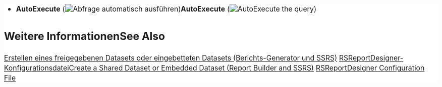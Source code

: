 -   <span data-ttu-id="bd56c-188">**AutoExecute** (![Abfrage automatisch ausführen](../../analysis-services/media/rsqdicon-autoexecute.gif "Abfrage automatisch ausführen"))</span><span class="sxs-lookup"><span data-stu-id="bd56c-188">**AutoExecute** (![AutoExecute the query](../../analysis-services/media/rsqdicon-autoexecute.gif "AutoExecute the query"))</span></span>

## <a name="see-also"></a><span data-ttu-id="bd56c-189">Weitere Informationen</span><span class="sxs-lookup"><span data-stu-id="bd56c-189">See Also</span></span>
 <span data-ttu-id="bd56c-190">[Erstellen eines freigegebenen Datasets oder eingebetteten Datasets &#40;Berichts-Generator und SSRS&#41;](create-a-shared-dataset-or-embedded-dataset-report-builder-and-ssrs.md) [RSReportDesigner-Konfigurationsdatei](../report-server/rsreportdesigner-configuration-file.md)</span><span class="sxs-lookup"><span data-stu-id="bd56c-190">[Create a Shared Dataset or Embedded Dataset &#40;Report Builder and SSRS&#41;](create-a-shared-dataset-or-embedded-dataset-report-builder-and-ssrs.md) [RSReportDesigner Configuration File](../report-server/rsreportdesigner-configuration-file.md)</span></span>


